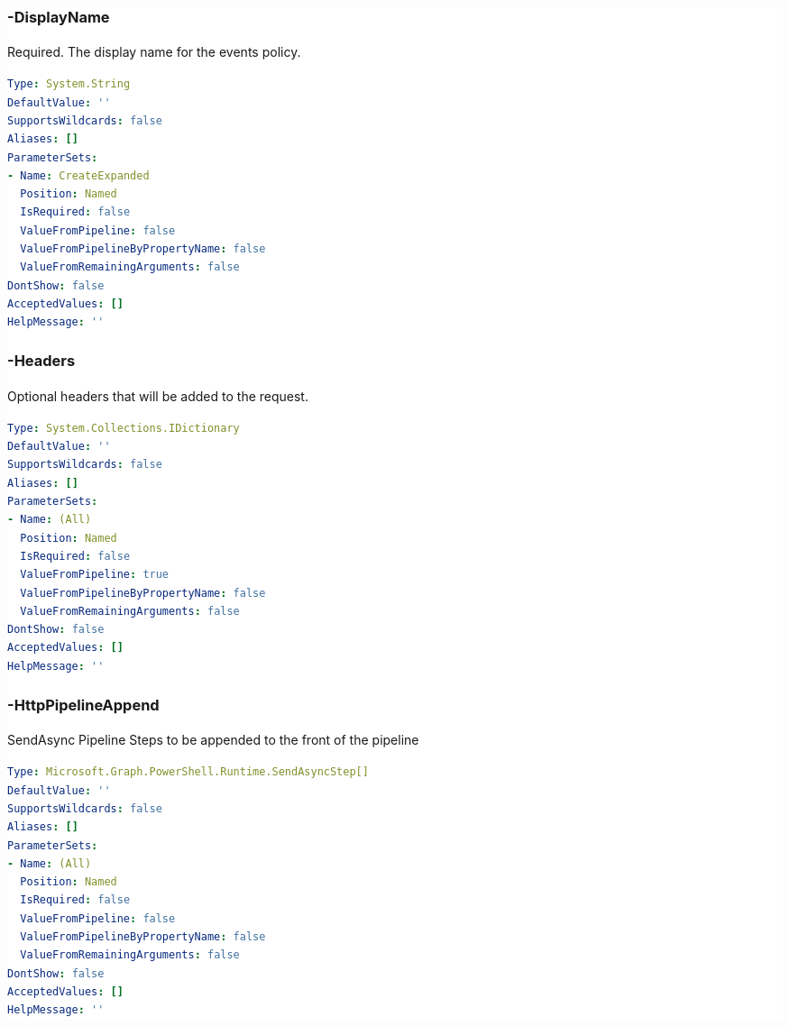 ### -DisplayName

Required.
The display name for the events policy.

```yaml
Type: System.String
DefaultValue: ''
SupportsWildcards: false
Aliases: []
ParameterSets:
- Name: CreateExpanded
  Position: Named
  IsRequired: false
  ValueFromPipeline: false
  ValueFromPipelineByPropertyName: false
  ValueFromRemainingArguments: false
DontShow: false
AcceptedValues: []
HelpMessage: ''
```

### -Headers

Optional headers that will be added to the request.

```yaml
Type: System.Collections.IDictionary
DefaultValue: ''
SupportsWildcards: false
Aliases: []
ParameterSets:
- Name: (All)
  Position: Named
  IsRequired: false
  ValueFromPipeline: true
  ValueFromPipelineByPropertyName: false
  ValueFromRemainingArguments: false
DontShow: false
AcceptedValues: []
HelpMessage: ''
```

### -HttpPipelineAppend

SendAsync Pipeline Steps to be appended to the front of the pipeline

```yaml
Type: Microsoft.Graph.PowerShell.Runtime.SendAsyncStep[]
DefaultValue: ''
SupportsWildcards: false
Aliases: []
ParameterSets:
- Name: (All)
  Position: Named
  IsRequired: false
  ValueFromPipeline: false
  ValueFromPipelineByPropertyName: false
  ValueFromRemainingArguments: false
DontShow: false
AcceptedValues: []
HelpMessage: ''
```
